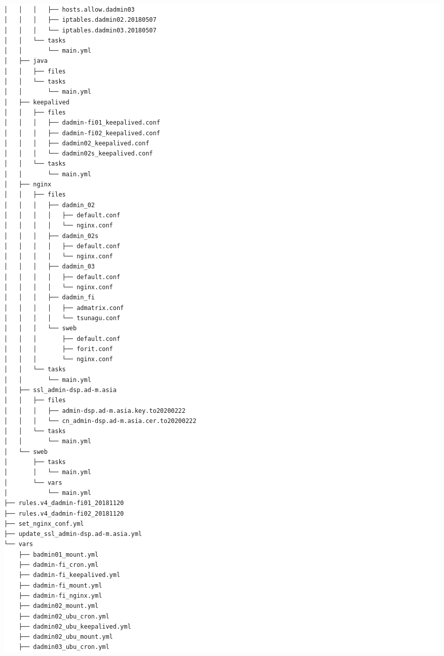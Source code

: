```
│   │   │   ├── hosts.allow.dadmin03
│   │   │   ├── iptables.dadmin02.20180507
│   │   │   └── iptables.dadmin03.20180507
│   │   └── tasks
│   │       └── main.yml
│   ├── java
│   │   ├── files
│   │   └── tasks
│   │       └── main.yml
│   ├── keepalived
│   │   ├── files
│   │   │   ├── dadmin-fi01_keepalived.conf
│   │   │   ├── dadmin-fi02_keepalived.conf
│   │   │   ├── dadmin02_keepalived.conf
│   │   │   └── dadmin02s_keepalived.conf
│   │   └── tasks
│   │       └── main.yml
│   ├── nginx
│   │   ├── files
│   │   │   ├── dadmin_02
│   │   │   │   ├── default.conf
│   │   │   │   └── nginx.conf
│   │   │   ├── dadmin_02s
│   │   │   │   ├── default.conf
│   │   │   │   └── nginx.conf
│   │   │   ├── dadmin_03
│   │   │   │   ├── default.conf
│   │   │   │   └── nginx.conf
│   │   │   ├── dadmin_fi
│   │   │   │   ├── admatrix.conf
│   │   │   │   └── tsunagu.conf
│   │   │   └── sweb
│   │   │       ├── default.conf
│   │   │       ├── forit.conf
│   │   │       └── nginx.conf
│   │   └── tasks
│   │       └── main.yml
│   ├── ssl_admin-dsp.ad-m.asia
│   │   ├── files
│   │   │   ├── admin-dsp.ad-m.asia.key.to20200222
│   │   │   └── cn_admin-dsp.ad-m.asia.cer.to20200222
│   │   └── tasks
│   │       └── main.yml
│   └── sweb
│       ├── tasks
│       │   └── main.yml
│       └── vars
│           └── main.yml
├── rules.v4_dadmin-fi01_20181120
├── rules.v4_dadmin-fi02_20181120
├── set_nginx_conf.yml
├── update_ssl_admin-dsp.ad-m.asia.yml
└── vars
    ├── badmin01_mount.yml
    ├── dadmin-fi_cron.yml
    ├── dadmin-fi_keepalived.yml
    ├── dadmin-fi_mount.yml
    ├── dadmin-fi_nginx.yml
    ├── dadmin02_mount.yml
    ├── dadmin02_ubu_cron.yml
    ├── dadmin02_ubu_keepalived.yml
    ├── dadmin02_ubu_mount.yml
    ├── dadmin03_ubu_cron.yml
```